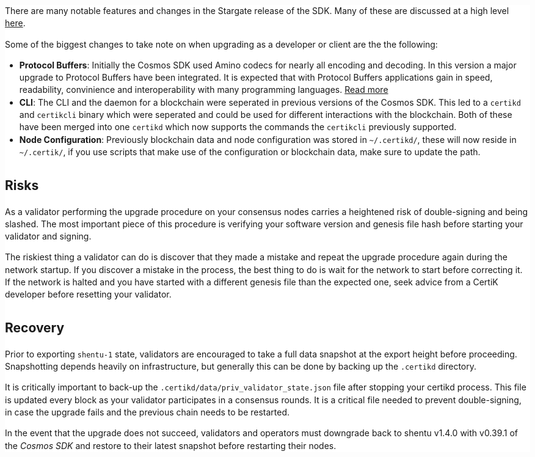 There are many notable features and changes in the Stargate release of the SDK. Many of these
are discussed at a high level 
[here](https://github.com/cosmos/stargate).

Some of the biggest changes to take note on when upgrading as a developer or client are the the following:

- **Protocol Buffers**: Initially the Cosmos SDK used Amino codecs for nearly all encoding and decoding. 
In this version a major upgrade to Protocol Buffers have been integrated. It is expected that with Protocol Buffers
applications gain in speed, readability, convinience and interoperability with many programming languages.
[Read more](https://github.com/cosmos/cosmos-sdk/blob/master/docs/migrations/app_and_modules.md#protocol-buffers)
- **CLI**: The CLI and the daemon for a blockchain were seperated in previous versions of the Cosmos SDK. This 
led to a `certikd` and `certikcli` binary which were seperated and could be used for different interactions with the
blockchain. Both of these have been merged into one `certikd` which now supports the commands the `certikcli` previously
supported.
- **Node Configuration**: Previously blockchain data and node configuration was stored in `~/.certikd/`, these will
now reside in `~/.certik/`, if you use scripts that make use of the configuration or blockchain data, make sure to update the path.

## Risks

As a validator performing the upgrade procedure on your consensus nodes carries a heightened risk of
double-signing and being slashed. The most important piece of this procedure is verifying your
software version and genesis file hash before starting your validator and signing.

The riskiest thing a validator can do is discover that they made a mistake and repeat the upgrade
procedure again during the network startup. If you discover a mistake in the process, the best thing
to do is wait for the network to start before correcting it. If the network is halted and you have
started with a different genesis file than the expected one, seek advice from a CertiK developer
before resetting your validator.

## Recovery

Prior to exporting `shentu-1` state, validators are encouraged to take a full data snapshot at the
export height before proceeding. Snapshotting depends heavily on infrastructure, but generally this
can be done by backing up the `.certikd` directory.

It is critically important to back-up the `.certikd/data/priv_validator_state.json` file after stopping your certikd process. This file is updated every block as your validator participates in a consensus rounds. It is a critical file needed to prevent double-signing, in case the upgrade fails and the previous chain needs to be restarted.

In the event that the upgrade does not succeed, validators and operators must downgrade back to
shentu v1.4.0 with v0.39.1 of the _Cosmos SDK_ and restore to their latest snapshot before restarting their nodes.
